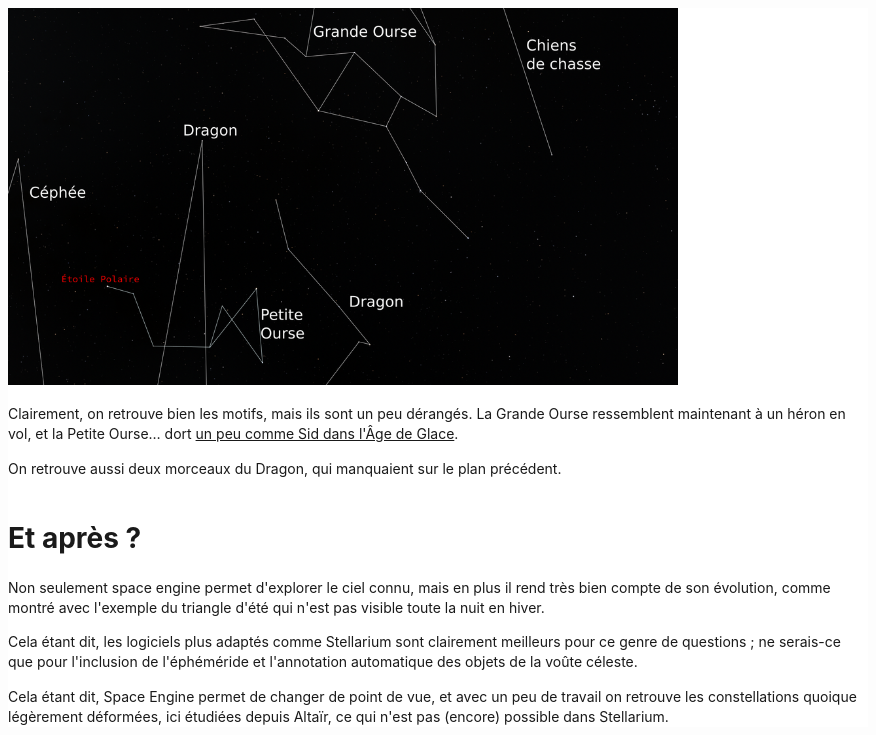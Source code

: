 <img src="images/constellations/se_ourses_by_altair_annotated.png"
     onmouseout="this.src='images/constellations/se_ourses_by_altair_annotated.png';"
     onmouseover="this.src='images/constellations/se_ourses_by_altair.png';"
     width=670
     />
</a>

Clairement, on retrouve bien les motifs, mais ils sont un peu dérangés.
La Grande Ourse ressemblent maintenant à un héron en vol, et la Petite Ourse…
dort [un peu comme Sid dans l'Âge de Glace](https://www.youtube.com/watch?v=fqgxRcGkTSo).

On retrouve aussi deux morceaux du Dragon, qui manquaient sur le plan précédent.



# Et après ?
Non seulement space engine permet d'explorer le ciel connu, mais en plus il rend très bien compte de son évolution,
comme montré avec l'exemple du triangle d'été qui n'est pas visible toute la nuit en hiver.

Cela étant dit, les logiciels plus adaptés comme Stellarium sont clairement meilleurs
pour ce genre de questions ; ne serais-ce que pour l'inclusion de l'éphéméride et
l'annotation automatique des objets de la voûte céleste.

Cela étant dit, Space Engine permet de changer de point de vue, et avec un peu de travail on
retrouve les constellations quoique légèrement déformées, ici étudiées depuis Altaïr,
ce qui n'est pas (encore) possible dans Stellarium.
